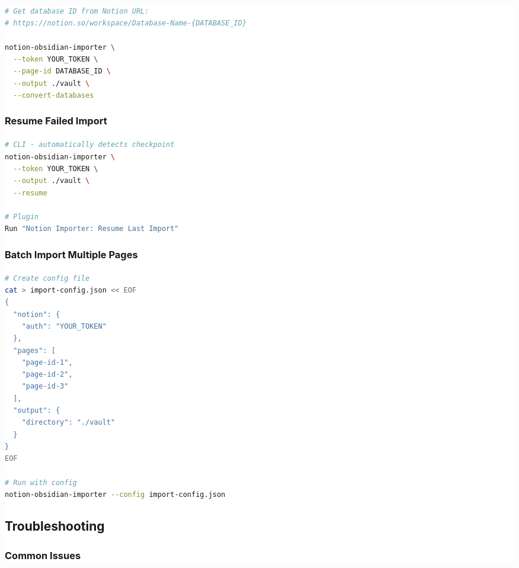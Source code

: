 ```bash
# Get database ID from Notion URL:
# https://notion.so/workspace/Database-Name-{DATABASE_ID}

notion-obsidian-importer \
  --token YOUR_TOKEN \
  --page-id DATABASE_ID \
  --output ./vault \
  --convert-databases
```

### Resume Failed Import

```bash
# CLI - automatically detects checkpoint
notion-obsidian-importer \
  --token YOUR_TOKEN \
  --output ./vault \
  --resume

# Plugin
Run "Notion Importer: Resume Last Import"
```

### Batch Import Multiple Pages

```bash
# Create config file
cat > import-config.json << EOF
{
  "notion": {
    "auth": "YOUR_TOKEN"
  },
  "pages": [
    "page-id-1",
    "page-id-2",
    "page-id-3"
  ],
  "output": {
    "directory": "./vault"
  }
}
EOF

# Run with config
notion-obsidian-importer --config import-config.json
```

## Troubleshooting

### Common Issues
